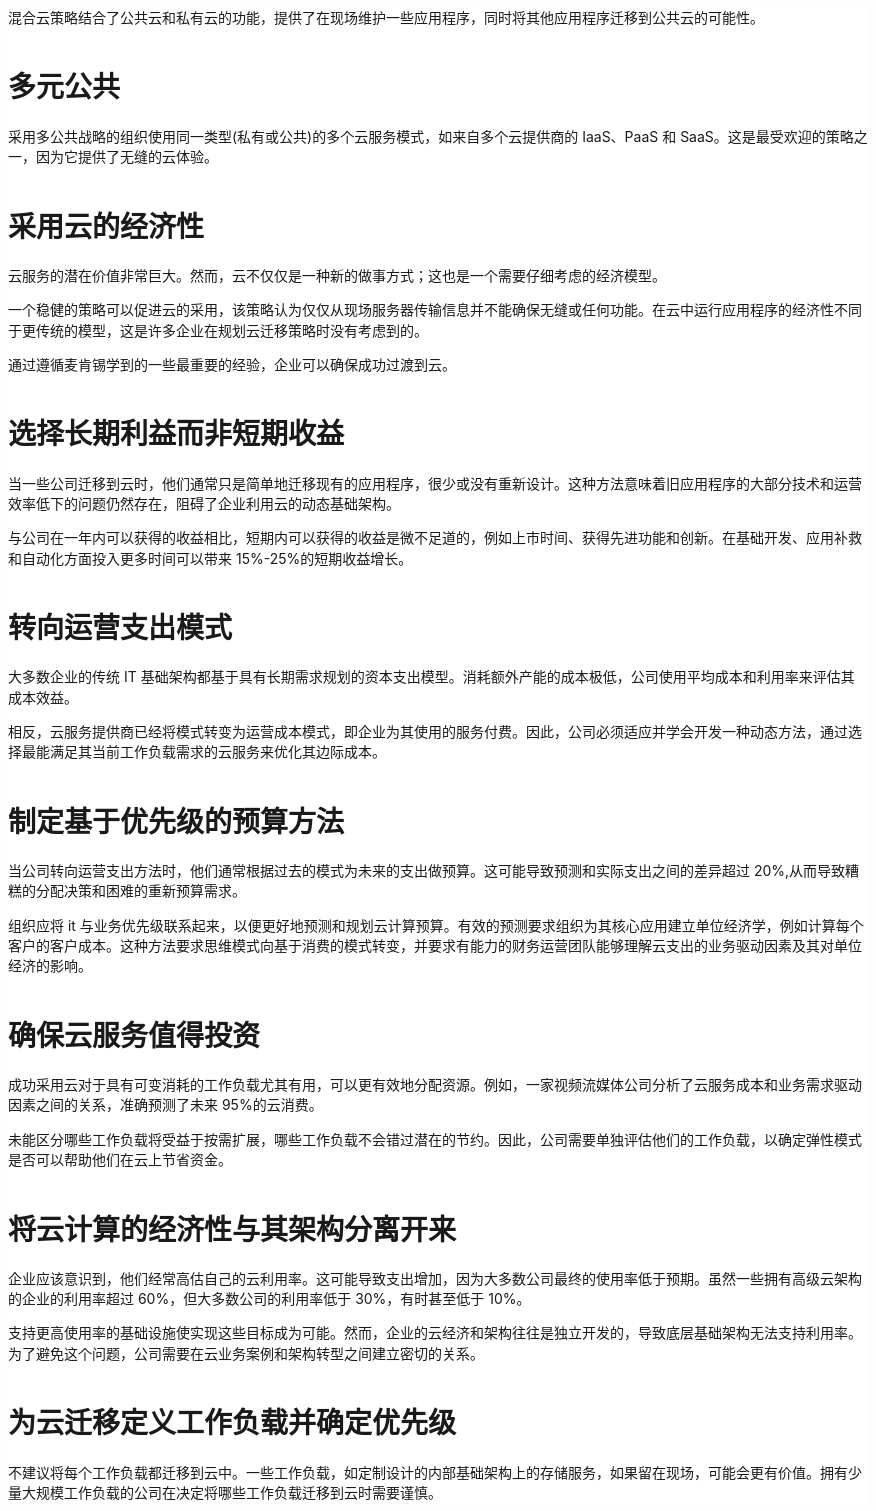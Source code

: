 混合云策略结合了公共云和私有云的功能，提供了在现场维护一些应用程序，同时将其他应用程序迁移到公共云的可能性。

# 多元公共

采用多公共战略的组织使用同一类型(私有或公共)的多个云服务模式，如来自多个云提供商的 IaaS、PaaS 和 SaaS。这是最受欢迎的策略之一，因为它提供了无缝的云体验。

# 采用云的经济性

云服务的潜在价值非常巨大。然而，云不仅仅是一种新的做事方式；这也是一个需要仔细考虑的经济模型。

一个稳健的策略可以促进云的采用，该策略认为仅仅从现场服务器传输信息并不能确保无缝或任何功能。在云中运行应用程序的经济性不同于更传统的模型，这是许多企业在规划云迁移策略时没有考虑到的。

通过遵循麦肯锡学到的一些最重要的经验，企业可以确保成功过渡到云。

# 选择长期利益而非短期收益

当一些公司迁移到云时，他们通常只是简单地迁移现有的应用程序，很少或没有重新设计。这种方法意味着旧应用程序的大部分技术和运营效率低下的问题仍然存在，阻碍了企业利用云的动态基础架构。

与公司在一年内可以获得的收益相比，短期内可以获得的收益是微不足道的，例如上市时间、获得先进功能和创新。在基础开发、应用补救和自动化方面投入更多时间可以带来 15%-25%的短期收益增长。

# 转向运营支出模式

大多数企业的传统 IT 基础架构都基于具有长期需求规划的资本支出模型。消耗额外产能的成本极低，公司使用平均成本和利用率来评估其成本效益。

相反，云服务提供商已经将模式转变为运营成本模式，即企业为其使用的服务付费。因此，公司必须适应并学会开发一种动态方法，通过选择最能满足其当前工作负载需求的云服务来优化其边际成本。

# 制定基于优先级的预算方法

当公司转向运营支出方法时，他们通常根据过去的模式为未来的支出做预算。这可能导致预测和实际支出之间的差异超过 20%,从而导致糟糕的分配决策和困难的重新预算需求。

组织应将 it 与业务优先级联系起来，以便更好地预测和规划云计算预算。有效的预测要求组织为其核心应用建立单位经济学，例如计算每个客户的客户成本。这种方法要求思维模式向基于消费的模式转变，并要求有能力的财务运营团队能够理解云支出的业务驱动因素及其对单位经济的影响。

# 确保云服务值得投资

成功采用云对于具有可变消耗的工作负载尤其有用，可以更有效地分配资源。例如，一家视频流媒体公司分析了云服务成本和业务需求驱动因素之间的关系，准确预测了未来 95%的云消费。

未能区分哪些工作负载将受益于按需扩展，哪些工作负载不会错过潜在的节约。因此，公司需要单独评估他们的工作负载，以确定弹性模式是否可以帮助他们在云上节省资金。

# 将云计算的经济性与其架构分离开来

企业应该意识到，他们经常高估自己的云利用率。这可能导致支出增加，因为大多数公司最终的使用率低于预期。虽然一些拥有高级云架构的企业的利用率超过 60%，但大多数公司的利用率低于 30%，有时甚至低于 10%。

支持更高使用率的基础设施使实现这些目标成为可能。然而，企业的云经济和架构往往是独立开发的，导致底层基础架构无法支持利用率。为了避免这个问题，公司需要在云业务案例和架构转型之间建立密切的关系。

# 为云迁移定义工作负载并确定优先级

不建议将每个工作负载都迁移到云中。一些工作负载，如定制设计的内部基础架构上的存储服务，如果留在现场，可能会更有价值。拥有少量大规模工作负载的公司在决定将哪些工作负载迁移到云时需要谨慎。
